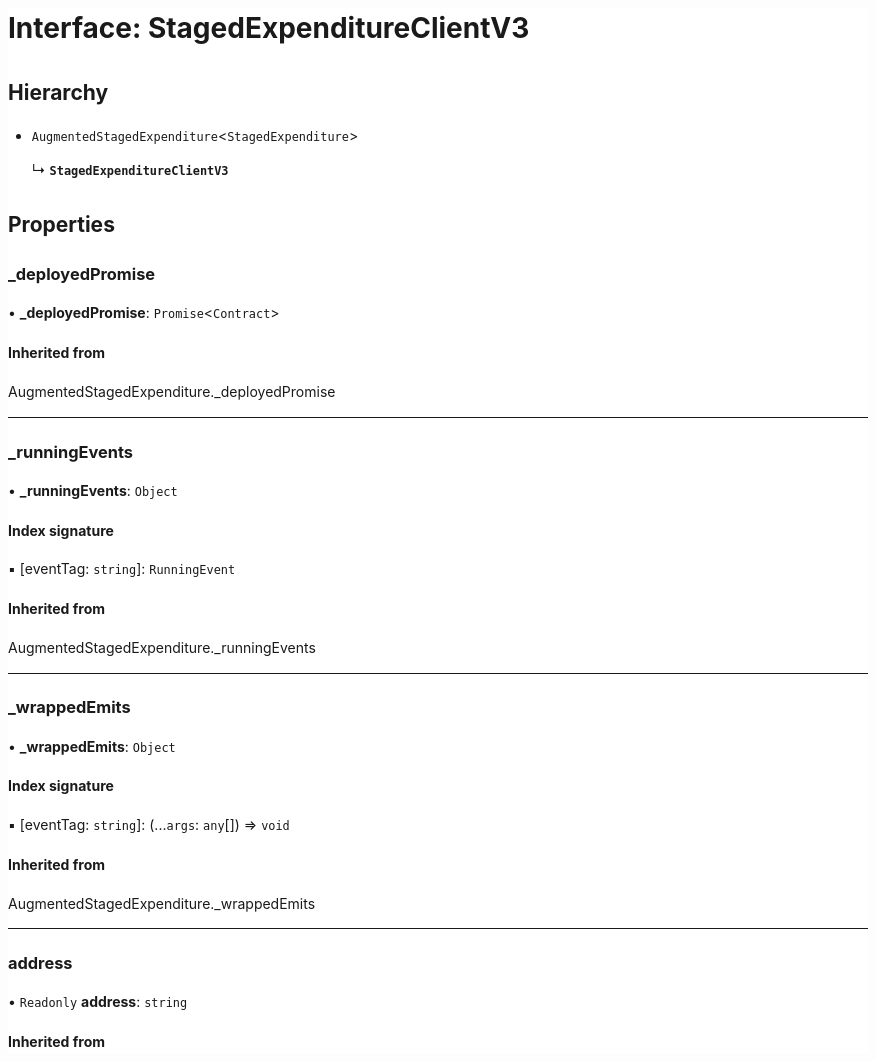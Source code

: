 # Interface: StagedExpenditureClientV3

## Hierarchy

- `AugmentedStagedExpenditure`<`StagedExpenditure`\>

  ↳ **`StagedExpenditureClientV3`**

## Properties

### \_deployedPromise

• **\_deployedPromise**: `Promise`<`Contract`\>

#### Inherited from

AugmentedStagedExpenditure.\_deployedPromise

___

### \_runningEvents

• **\_runningEvents**: `Object`

#### Index signature

▪ [eventTag: `string`]: `RunningEvent`

#### Inherited from

AugmentedStagedExpenditure.\_runningEvents

___

### \_wrappedEmits

• **\_wrappedEmits**: `Object`

#### Index signature

▪ [eventTag: `string`]: (...`args`: `any`[]) => `void`

#### Inherited from

AugmentedStagedExpenditure.\_wrappedEmits

___

### address

• `Readonly` **address**: `string`

#### Inherited from
